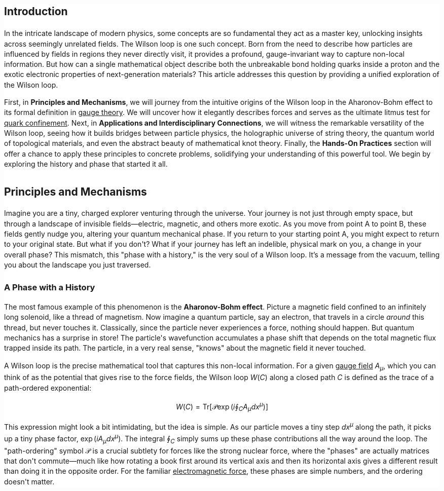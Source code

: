 ## Introduction
In the intricate landscape of modern physics, some concepts are so fundamental they act as a master key, unlocking insights across seemingly unrelated fields. The Wilson loop is one such concept. Born from the need to describe how particles are influenced by fields in regions they never directly visit, it provides a profound, gauge-invariant way to capture non-local information. But how can a single mathematical object describe both the unbreakable bond holding quarks inside a proton and the exotic electronic properties of next-generation materials? This article addresses this question by providing a unified exploration of the Wilson loop.

First, in **Principles and Mechanisms**, we will journey from the intuitive origins of the Wilson loop in the Aharonov-Bohm effect to its formal definition in [gauge theory](@article_id:142498). We will uncover how it elegantly describes forces and serves as the ultimate litmus test for [quark confinement](@article_id:143263). Next, in **Applications and Interdisciplinary Connections**, we will witness the remarkable versatility of the Wilson loop, seeing how it builds bridges between particle physics, the holographic universe of string theory, the quantum world of topological materials, and even the abstract beauty of mathematical knot theory. Finally, the **Hands-On Practices** section will offer a chance to apply these principles to concrete problems, solidifying your understanding of this powerful tool. We begin by exploring the history and phase that started it all.

## Principles and Mechanisms

Imagine you are a tiny, charged explorer venturing through the universe. Your journey is not just through empty space, but through a landscape of invisible fields—electric, magnetic, and others more exotic. As you move from point A to point B, these fields gently nudge you, altering your quantum mechanical phase. If you return to your starting point A, you might expect to return to your original state. But what if you don't? What if your journey has left an indelible, physical mark on you, a change in your overall phase? This mismatch, this "phase with a history," is the very soul of a Wilson loop. It’s a message from the vacuum, telling you about the landscape you just traversed.

### A Phase with a History

The most famous example of this phenomenon is the **Aharonov-Bohm effect**. Picture a magnetic field confined to an infinitely long solenoid, like a thread of magnetism. Now imagine a quantum particle, say an electron, that travels in a circle *around* this thread, but never touches it. Classically, since the particle never experiences a force, nothing should happen. But quantum mechanics has a surprise in store! The particle's wavefunction accumulates a phase shift that depends on the total magnetic flux trapped inside its path. The particle, in a very real sense, "knows" about the magnetic field it never touched.

A Wilson loop is the precise mathematical tool that captures this non-local information. For a given [gauge field](@article_id:192560) $A_\mu$, which you can think of as the potential that gives rise to the force fields, the Wilson loop $W(C)$ along a closed path $C$ is defined as the trace of a path-ordered exponential:

$$
W(C) = \text{Tr} \left[ \mathcal{P} \exp \left( i \oint_C A_\mu dx^\mu \right) \right]
$$

This expression might look a bit intimidating, but the idea is simple. As our particle moves a tiny step $dx^\mu$ along the path, it picks up a tiny phase factor, $\exp(i A_\mu dx^\mu)$. The integral $\oint_C$ simply sums up these phase contributions all the way around the loop. The "path-ordering" symbol $\mathcal{P}$ is a crucial subtlety for forces like the strong nuclear force, where the "phases" are actually matrices that don't commute—much like how rotating a book first around its vertical axis and then its horizontal axis gives a different result than doing it in the opposite order. For the familiar [electromagnetic force](@article_id:276339), these phases are simple numbers, and the ordering doesn't matter.
